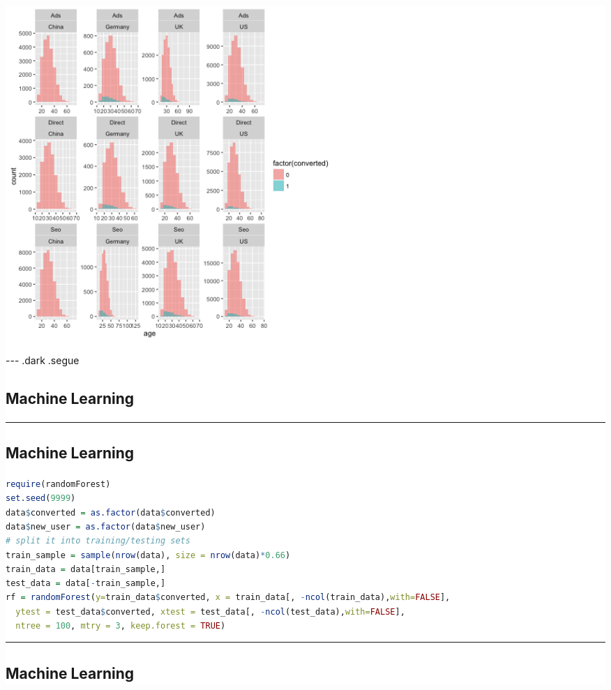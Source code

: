 <img src="figure/unnamed-chunk-18-1.png" title="plot of chunk unnamed-chunk-18" alt="plot of chunk unnamed-chunk-18" width="480px" />

--- .dark .segue

## Machine Learning

---
## Machine Learning

```r
require(randomForest)
set.seed(9999)
data$converted = as.factor(data$converted) 
data$new_user = as.factor(data$new_user)
# split it into training/testing sets
train_sample = sample(nrow(data), size = nrow(data)*0.66)
train_data = data[train_sample,]
test_data = data[-train_sample,]
rf = randomForest(y=train_data$converted, x = train_data[, -ncol(train_data),with=FALSE],
  ytest = test_data$converted, xtest = test_data[, -ncol(test_data),with=FALSE],
  ntree = 100, mtry = 3, keep.forest = TRUE)
```

---
## Machine Learning
